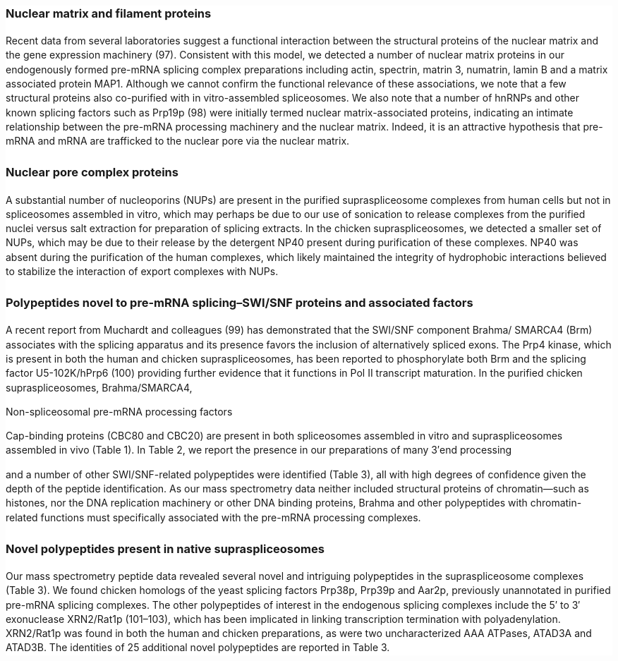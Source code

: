 ### Nuclear matrix and filament proteins

Recent data from several laboratories suggest a functional interaction between the structural proteins of the nuclear matrix and the gene expression machinery (97). Consistent with this model, we detected a number of nuclear matrix proteins in our endogenously formed pre-mRNA splicing complex preparations including actin, spectrin, matrin 3, numatrin, lamin B and a matrix associated protein MAP1. Although we cannot confirm the functional relevance of these associations, we note that a few structural proteins also co-purified with in vitro-assembled spliceosomes. We also note that a number of hnRNPs and other known splicing factors such as Prp19p (98) were initially termed nuclear matrix-associated proteins, indicating an intimate relationship between the pre-mRNA processing machinery and the nuclear matrix. Indeed, it is an attractive hypothesis that pre-mRNA and mRNA are trafficked to the nuclear pore via the nuclear matrix.

### Nuclear pore complex proteins

A substantial number of nucleoporins (NUPs) are present in the purified supraspliceosome complexes from human cells but not in spliceosomes assembled in vitro, which may perhaps be due to our use of sonication to release complexes from the purified nuclei versus salt extraction for preparation of splicing extracts. In the chicken supraspliceosomes, we detected a smaller set of NUPs, which may be due to their release by the detergent NP40 present during purification of these complexes. NP40 was absent during the purification of the human complexes, which likely maintained the integrity of hydrophobic interactions believed to stabilize the interaction of export complexes with NUPs.

### Polypeptides novel to pre-mRNA splicing–SWI/SNF proteins and associated factors

A recent report from Muchardt and colleagues (99) has demonstrated that the SWI/SNF component Brahma/ SMARCA4 (Brm) associates with the splicing apparatus and its presence favors the inclusion of alternatively spliced exons. The Prp4 kinase, which is present in both the human and chicken supraspliceosomes, has been reported to phosphorylate both Brm and the splicing factor U5-102K/hPrp6 (100) providing further evidence that it functions in Pol II transcript maturation. In the purified chicken supraspliceosomes, Brahma/SMARCA4,

Non-spliceosomal pre-mRNA processing factors

Cap-binding proteins (CBC80 and CBC20) are present in both spliceosomes assembled in vitro and supraspliceosomes assembled in vivo (Table 1). In Table 2, we report the presence in our preparations of many 3′end processing

and a number of other SWI/SNF-related polypeptides were identified (Table 3), all with high degrees of confidence given the depth of the peptide identification. As our mass spectrometry data neither included structural proteins of chromatin—such as histones, nor the DNA replication machinery or other DNA binding proteins, Brahma and other polypeptides with chromatin-related functions must specifically associated with the pre-mRNA processing complexes.

### Novel polypeptides present in native supraspliceosomes

Our mass spectrometry peptide data revealed several novel and intriguing polypeptides in the supraspliceosome complexes (Table 3). We found chicken homologs of the yeast splicing factors Prp38p, Prp39p and Aar2p, previously unannotated in purified pre-mRNA splicing complexes. The other polypeptides of interest in the endogenous splicing complexes include the 5′ to 3′ exonuclease XRN2/Rat1p (101–103), which has been implicated in linking transcription termination with polyadenylation. XRN2/Rat1p was found in both the human and chicken preparations, as were two uncharacterized AAA ATPases, ATAD3A and ATAD3B. The identities of 25 additional novel polypeptides are reported in Table 3.
